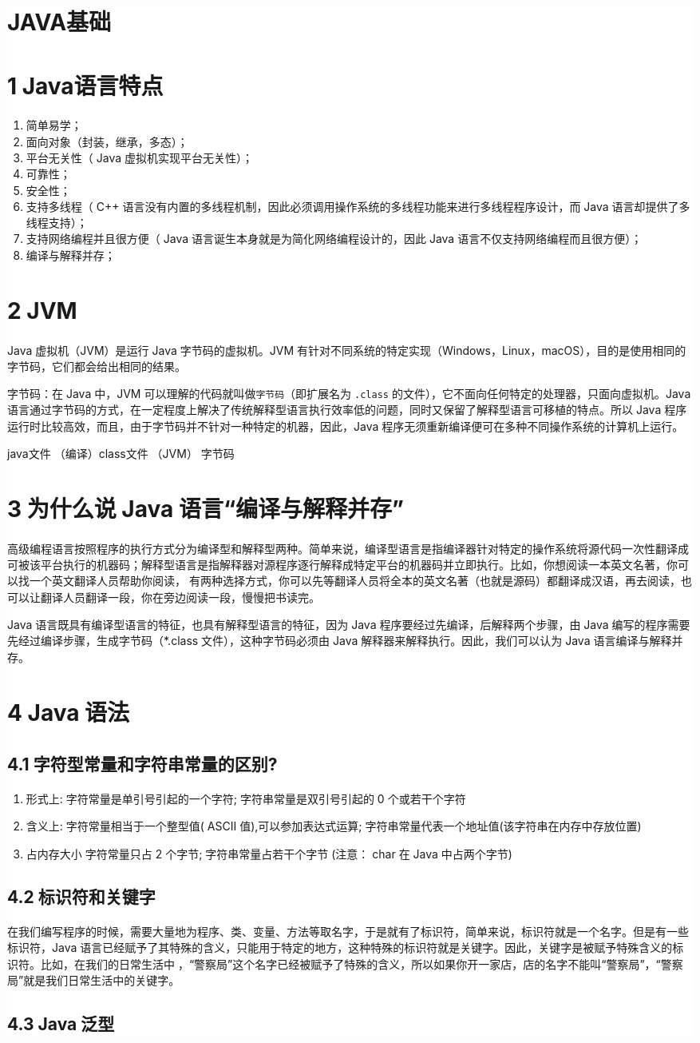 # JAVA基础

# 1 Java语言特点

1. 简单易学；
2. 面向对象（封装，继承，多态）；
3. 平台无关性（ Java 虚拟机实现平台无关性）；
4. 可靠性；
5. 安全性；
6. 支持多线程（ C++ 语言没有内置的多线程机制，因此必须调用操作系统的多线程功能来进行多线程程序设计，而 Java 语言却提供了多线程支持）；
7. 支持网络编程并且很方便（ Java 语言诞生本身就是为简化网络编程设计的，因此 Java 语言不仅支持网络编程而且很方便）；
8. 编译与解释并存；

# 2 JVM 

Java 虚拟机（JVM）是运行 Java 字节码的虚拟机。JVM 有针对不同系统的特定实现（Windows，Linux，macOS），目的是使用相同的字节码，它们都会给出相同的结果。

字节码：在 Java 中，JVM 可以理解的代码就叫做`字节码`（即扩展名为 `.class` 的文件），它不面向任何特定的处理器，只面向虚拟机。Java 语言通过字节码的方式，在一定程度上解决了传统解释型语言执行效率低的问题，同时又保留了解释型语言可移植的特点。所以 Java 程序运行时比较高效，而且，由于字节码并不针对一种特定的机器，因此，Java 程序无须重新编译便可在多种不同操作系统的计算机上运行。

java文件 （编译）class文件 （JVM） 字节码

# 3 为什么说 Java 语言“编译与解释并存”
高级编程语言按照程序的执行方式分为编译型和解释型两种。简单来说，编译型语言是指编译器针对特定的操作系统将源代码一次性翻译成可被该平台执行的机器码；解释型语言是指解释器对源程序逐行解释成特定平台的机器码并立即执行。比如，你想阅读一本英文名著，你可以找一个英文翻译人员帮助你阅读， 有两种选择方式，你可以先等翻译人员将全本的英文名著（也就是源码）都翻译成汉语，再去阅读，也可以让翻译人员翻译一段，你在旁边阅读一段，慢慢把书读完。

Java 语言既具有编译型语言的特征，也具有解释型语言的特征，因为 Java 程序要经过先编译，后解释两个步骤，由 Java 编写的程序需要先经过编译步骤，生成字节码（*.class 文件），这种字节码必须由 Java 解释器来解释执行。因此，我们可以认为 Java 语言编译与解释并存。


# 4 Java 语法

## 4.1 字符型常量和字符串常量的区别?

1. 形式上: 字符常量是单引号引起的一个字符; 字符串常量是双引号引起的 0 个或若干个字符

2. 含义上: 字符常量相当于一个整型值( ASCII 值),可以参加表达式运算; 字符串常量代表一个地址值(该字符串在内存中存放位置)

3. 占内存大小 字符常量只占 2 个字节; 字符串常量占若干个字节 (注意： char 在 Java 中占两个字节)

## 4.2 标识符和关键字
在我们编写程序的时候，需要大量地为程序、类、变量、方法等取名字，于是就有了标识符，简单来说，标识符就是一个名字。但是有一些标识符，Java 语言已经赋予了其特殊的含义，只能用于特定的地方，这种特殊的标识符就是关键字。因此，关键字是被赋予特殊含义的标识符。比如，在我们的日常生活中 ，“警察局”这个名字已经被赋予了特殊的含义，所以如果你开一家店，店的名字不能叫“警察局”，“警察局”就是我们日常生活中的关键字。

## 4.3 Java 泛型
